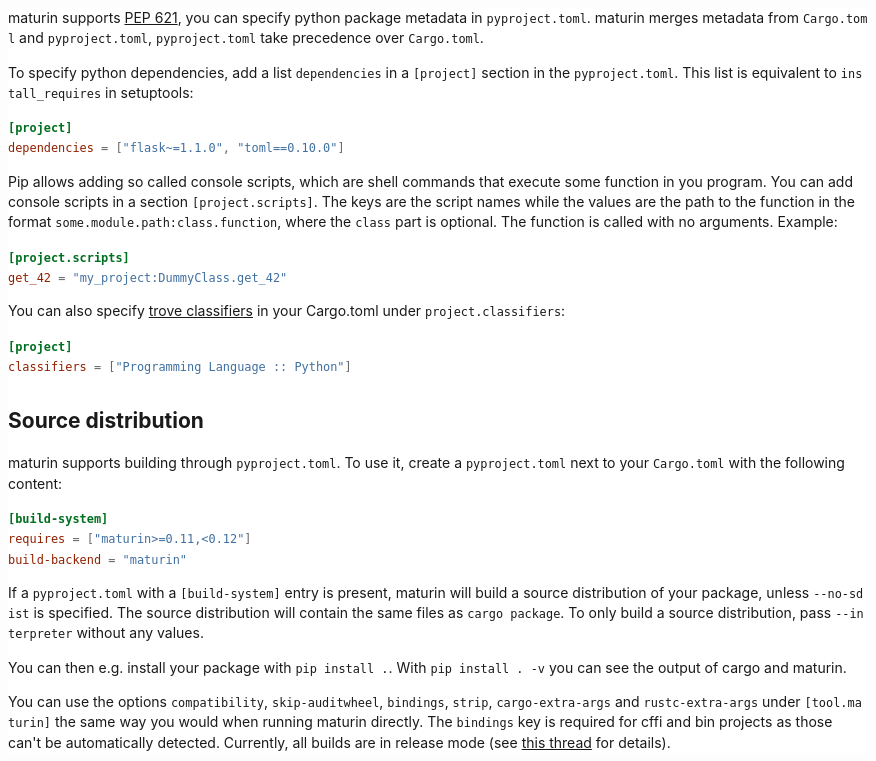 maturin supports [PEP 621](https://www.python.org/dev/peps/pep-0621/), you can specify python package metadata in `pyproject.toml`.
maturin merges metadata from `Cargo.toml` and `pyproject.toml`, `pyproject.toml` take precedence over `Cargo.toml`.

To specify python dependencies, add a list `dependencies` in a `[project]` section in the `pyproject.toml`. This list is equivalent to `install_requires` in setuptools:

```toml
[project]
dependencies = ["flask~=1.1.0", "toml==0.10.0"]
```

Pip allows adding so called console scripts, which are shell commands that execute some function in you program. You can add console scripts in a section `[project.scripts]`.
The keys are the script names while the values are the path to the function in the format `some.module.path:class.function`, where the `class` part is optional. The function is called with no arguments. Example:

```toml
[project.scripts]
get_42 = "my_project:DummyClass.get_42"
```

You can also specify [trove classifiers](https://pypi.org/classifiers/) in your Cargo.toml under `project.classifiers`:

```toml
[project]
classifiers = ["Programming Language :: Python"]
```

## Source distribution

maturin supports building through `pyproject.toml`. To use it, create a `pyproject.toml` next to your `Cargo.toml` with the following content:

```toml
[build-system]
requires = ["maturin>=0.11,<0.12"]
build-backend = "maturin"
```

If a `pyproject.toml` with a `[build-system]` entry is present, maturin will build a source distribution of your package, unless `--no-sdist` is specified.
The source distribution will contain the same files as `cargo package`. To only build a source distribution, pass `--interpreter` without any values.

You can then e.g. install your package with `pip install .`. With `pip install . -v` you can see the output of cargo and maturin.

You can use the options `compatibility`, `skip-auditwheel`, `bindings`, `strip`, `cargo-extra-args` and `rustc-extra-args` under `[tool.maturin]` the same way you would when running maturin directly.
The `bindings` key is required for cffi and bin projects as those can't be automatically detected. Currently, all builds are in release mode (see [this thread](https://discuss.python.org/t/pep-517-debug-vs-release-builds/1924) for details).
